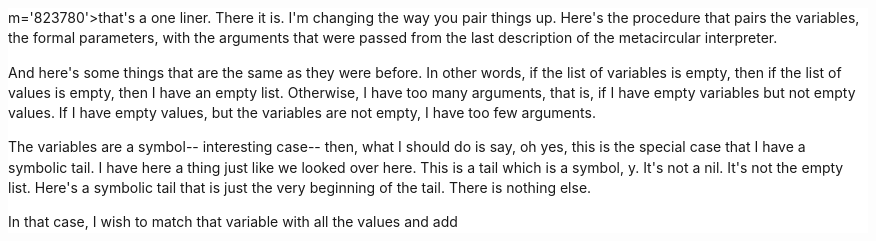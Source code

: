  m='823780'>that's</span> <span m='824050'>a</span> <span m='824090'>one</span> <span
  m='824330'>liner.</span> <span m='826020'>There</span> <span m='826280'>it</span>
  <span m='826450'>is.</span> <span m='827590'>I'm</span> <span m='827730'>changing</span>
  <span m='828120'>the</span> <span m='828200'>way</span> <span m='828350'>you</span>
  <span m='828470'>pair</span> <span m='828800'>things</span> <span m='829160'>up.</span>
  <span m='836390'>Here's</span> <span m='836970'>the</span> <span m='837040'>procedure</span>
  <span m='837930'>that</span> <span m='838360'>pairs</span> <span m='844450'>the</span>
  <span m='844950'>variables,</span> <span m='845930'>the</span> <span m='846070'>formal</span>
  <span m='846380'>parameters,</span> <span m='848070'>with</span> <span m='848210'>the</span>
  <span m='848340'>arguments</span> <span m='848840'>that</span> <span m='848970'>were</span>
  <span m='849070'>passed</span> <span m='852090'>from</span> <span m='852250'>the</span>
  <span m='853350'>last</span> <span m='853820'>description</span> <span m='854380'>of</span>
  <span m='854560'>the</span> <span m='855660'>metacircular interpreter.</span> </p><p><span
  m='858960'>And</span> <span m='859130'>here's</span> <span m='859390'>some</span>
  <span m='859550'>things</span> <span m='860150'>that</span> <span m='860390'>are</span>
  <span m='860430'>the</span> <span m='860540'>same</span> <span m='860840'>as</span>
  <span m='860910'>they</span> <span m='861030'>were</span> <span m='861220'>before.</span>
  <span m='862670'>In</span> <span m='862960'>other</span> <span m='863330'>words,
  if</span> <span m='863550'>the</span> <span m='863660'>list</span> <span m='863910'>of</span>
  <span m='864050'>variables</span> <span m='864460'>is</span> <span m='864560'>empty,</span>
  <span m='865510'>then</span> <span m='865780'>if</span> <span m='865880'>the</span>
  <span m='865960'>list</span> <span m='866170'>of</span> <span m='866260'>values</span>
  <span m='866750'>is</span> <span m='866860'>empty,</span> <span m='868610'>then</span>
  <span m='868750'>I</span> <span m='868840'>have</span> <span m='868940'>an</span>
  <span m='869020'>empty</span> <span m='869290'>list.</span> <span m='871050'>Otherwise,</span>
  <span m='871780'>I</span> <span m='871980'>have</span> <span m='872090'>too</span>
  <span m='872220'>many</span> <span m='872450'>arguments,</span> <span m='874840'>that</span>
  <span m='875290'>is,</span> <span m='875410'>if</span> <span m='875580'>I</span>
  <span m='875690'>have</span> <span m='876890'>empty</span> <span m='877230'>variables</span>
  <span m='878710'>but</span> <span m='878950'>not</span> <span m='879230'>empty</span>
  <span m='879530'>values.</span> <span m='881580'>If</span> <span m='881790'>I</span>
  <span m='881910'>have</span> <span m='883020'>empty</span> <span m='883340'>values,</span>
  <span m='885680'>but</span> <span m='886220'>the</span> <span m='886550'>variables</span>
  <span m='886810'>are</span> <span m='887070'>not</span> <span m='887280'>empty,</span>
  <span m='887660'>I have too</span> <span m='887820'>few</span> <span m='888030'>arguments.</span>
  </p><p><span m='890090'>The</span> <span m='890210'>variables</span> <span m='890600'>are
  a</span> <span m='890850'>symbol--</span> <span m='895620'>interesting</span> <span
  m='896050'>case--</span> <span m='898130'>then,</span> <span m='898910'>what</span>
  <span m='899060'>I</span> <span m='899220'>should</span> <span m='899410'>do</span>
  <span m='901170'>is</span> <span m='901650'>say,</span> <span m='902130'>oh</span>
  <span m='902320'>yes,</span> <span m='903050'>this</span> <span m='903430'>is</span>
  <span m='903590'>the</span> <span m='903660'>special</span> <span m='904040'>case</span>
  <span m='904600'>that</span> <span m='904790'>I</span> <span m='904920'>have</span>
  <span m='905340'>a</span> <span m='905450'>symbolic</span> <span m='906000'>tail.</span>
  <span m='909010'>I</span> <span m='909180'>have</span> <span m='909490'>here</span>
  <span m='910330'>a</span> <span m='912050'>thing</span> <span m='912740'>just</span>
  <span m='912980'>like</span> <span m='913180'>we</span> <span m='913310'>looked</span>
  <span m='913540'>over</span> <span m='913740'>here.</span> <span m='914900'>This</span>
  <span m='915090'>is</span> <span m='915230'>a</span> <span m='915770'>tail</span>
  <span m='916400'>which</span> <span m='916600'>is</span> <span m='916710'>a</span>
  <span m='916780'>symbol,</span> <span m='917430'>y.</span> <span m='918630'>It's</span>
  <span m='918850'>not</span> <span m='919030'>a</span> <span m='919090'>nil.</span>
  <span m='920730'>It's</span> <span m='920790'>not</span> <span m='920970'>the</span>
  <span m='921120'>empty</span> <span m='921420'>list.</span> <span m='923240'>Here's</span>
  <span m='923490'>a</span> <span m='923530'>symbolic</span> <span m='923950'>tail</span>
  <span m='924210'>that is</span> <span m='924290'>just</span> <span m='924430'>the</span>
  <span m='924500'>very</span> <span m='924670'>beginning</span> <span m='925060'>of</span>
  <span m='925160'>the</span> <span m='925260'>tail.</span> <span m='925600'>There</span>
  <span m='926070'>is</span> <span m='926170'>nothing</span> <span m='926470'>else.</span>
  </p><p><span m='927790'>In</span> <span m='928030'>that</span> <span m='928290'>case,</span>
  <span m='929960'>I</span> <span m='930090'>wish</span> <span m='930300'>to</span>
  <span m='930440'>match</span> <span m='933390'>that</span> <span m='933620'>variable</span>
  <span m='936090'>with</span> <span m='936270'>all</span> <span m='936450'>the</span>
  <span m='936540'>values</span> <span m='938120'>and</span> <span m='938630'>add</span>